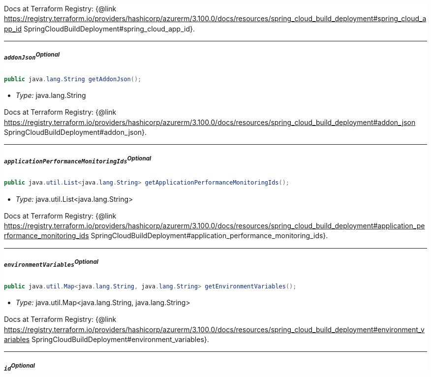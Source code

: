 Docs at Terraform Registry: {@link https://registry.terraform.io/providers/hashicorp/azurerm/3.100.0/docs/resources/spring_cloud_build_deployment#spring_cloud_app_id SpringCloudBuildDeployment#spring_cloud_app_id}.

---

##### `addonJson`<sup>Optional</sup> <a name="addonJson" id="@cdktf/provider-azurerm.springCloudBuildDeployment.SpringCloudBuildDeploymentConfig.property.addonJson"></a>

```java
public java.lang.String getAddonJson();
```

- *Type:* java.lang.String

Docs at Terraform Registry: {@link https://registry.terraform.io/providers/hashicorp/azurerm/3.100.0/docs/resources/spring_cloud_build_deployment#addon_json SpringCloudBuildDeployment#addon_json}.

---

##### `applicationPerformanceMonitoringIds`<sup>Optional</sup> <a name="applicationPerformanceMonitoringIds" id="@cdktf/provider-azurerm.springCloudBuildDeployment.SpringCloudBuildDeploymentConfig.property.applicationPerformanceMonitoringIds"></a>

```java
public java.util.List<java.lang.String> getApplicationPerformanceMonitoringIds();
```

- *Type:* java.util.List<java.lang.String>

Docs at Terraform Registry: {@link https://registry.terraform.io/providers/hashicorp/azurerm/3.100.0/docs/resources/spring_cloud_build_deployment#application_performance_monitoring_ids SpringCloudBuildDeployment#application_performance_monitoring_ids}.

---

##### `environmentVariables`<sup>Optional</sup> <a name="environmentVariables" id="@cdktf/provider-azurerm.springCloudBuildDeployment.SpringCloudBuildDeploymentConfig.property.environmentVariables"></a>

```java
public java.util.Map<java.lang.String, java.lang.String> getEnvironmentVariables();
```

- *Type:* java.util.Map<java.lang.String, java.lang.String>

Docs at Terraform Registry: {@link https://registry.terraform.io/providers/hashicorp/azurerm/3.100.0/docs/resources/spring_cloud_build_deployment#environment_variables SpringCloudBuildDeployment#environment_variables}.

---

##### `id`<sup>Optional</sup> <a name="id" id="@cdktf/provider-azurerm.springCloudBuildDeployment.SpringCloudBuildDeploymentConfig.property.id"></a>
